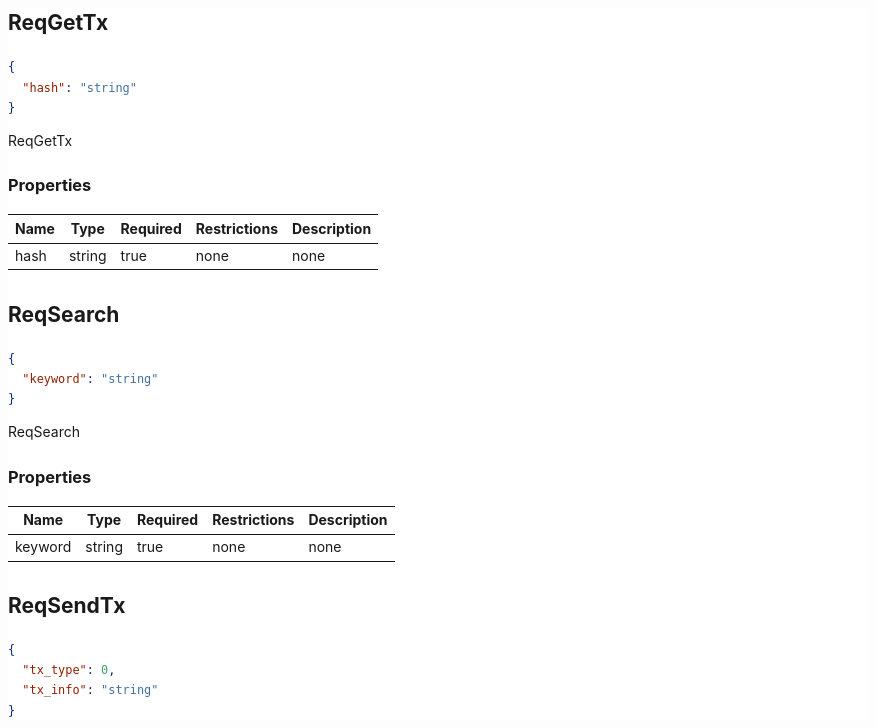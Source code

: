<h2 id="tocS_ReqGetTx">ReqGetTx</h2>

<a id="schemareqgettx"></a>
<a id="schema_ReqGetTx"></a>
<a id="tocSreqgettx"></a>
<a id="tocsreqgettx"></a>

```json
{
  "hash": "string"
}

```

ReqGetTx

### Properties

|Name|Type|Required|Restrictions|Description|
|---|---|---|---|---|
|hash|string|true|none|none|

<h2 id="tocS_ReqSearch">ReqSearch</h2>

<a id="schemareqsearch"></a>
<a id="schema_ReqSearch"></a>
<a id="tocSreqsearch"></a>
<a id="tocsreqsearch"></a>

```json
{
  "keyword": "string"
}

```

ReqSearch

### Properties

|Name|Type|Required|Restrictions|Description|
|---|---|---|---|---|
|keyword|string|true|none|none|

<h2 id="tocS_ReqSendTx">ReqSendTx</h2>

<a id="schemareqsendtx"></a>
<a id="schema_ReqSendTx"></a>
<a id="tocSreqsendtx"></a>
<a id="tocsreqsendtx"></a>

```json
{
  "tx_type": 0,
  "tx_info": "string"
}

```
